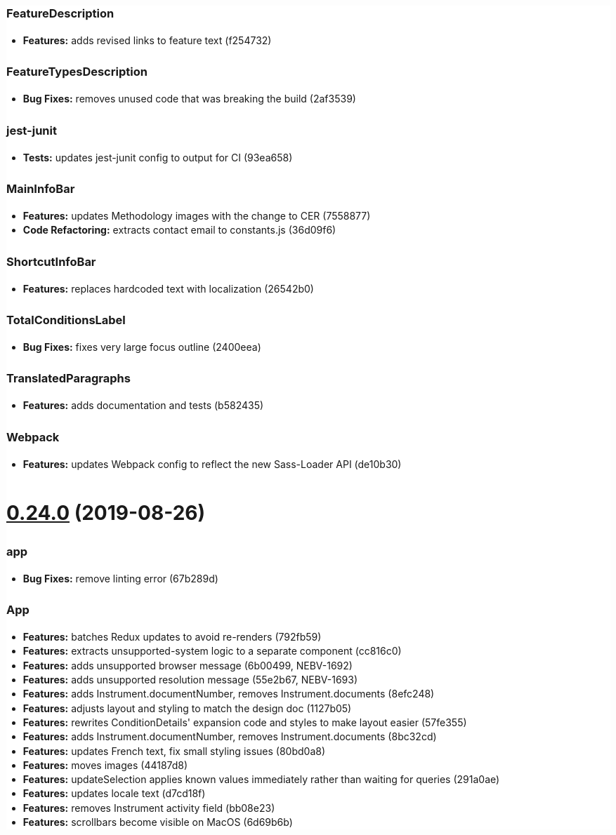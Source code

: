 
### FeatureDescription

* **Features:** adds revised links to feature text (f254732)


### FeatureTypesDescription

* **Bug Fixes:** removes unused code that was breaking the build (2af3539)


### jest-junit

* **Tests:** updates jest-junit config to output for CI (93ea658)


### MainInfoBar

* **Features:** updates Methodology images with the change to CER (7558877)
* **Code Refactoring:** extracts contact email to constants.js (36d09f6)


### ShortcutInfoBar

* **Features:** replaces hardcoded text with localization (26542b0)


### TotalConditionsLabel

* **Bug Fixes:** fixes very large focus outline (2400eea)


### TranslatedParagraphs

* **Features:** adds documentation and tests (b582435)


### Webpack

* **Features:** updates Webpack config to reflect the new Sass-Loader API (de10b30)

# [0.24.0](http://neb-conditions-devdoc.s3-website.us-west-2.amazonaws.com/v0.24.0) (2019-08-26)


### app

* **Bug Fixes:** remove linting error (67b289d)


### App

* **Features:** batches Redux updates to avoid re-renders (792fb59)
* **Features:** extracts unsupported-system logic to a separate component (cc816c0)
* **Features:** adds unsupported browser message (6b00499, NEBV-1692)
* **Features:** adds unsupported resolution message (55e2b67, NEBV-1693)
* **Features:** adds Instrument.documentNumber, removes Instrument.documents (8efc248)
* **Features:** adjusts layout and styling to match the design doc (1127b05)
* **Features:** rewrites ConditionDetails' expansion code and styles to make layout easier (57fe355)
* **Features:** adds Instrument.documentNumber, removes Instrument.documents (8bc32cd)
* **Features:** updates French text, fix small styling issues (80bd0a8)
* **Features:** moves images (44187d8)
* **Features:** updateSelection applies known values immediately rather than waiting for queries (291a0ae)
* **Features:** updates locale text (d7cd18f)
* **Features:** removes Instrument activity field (bb08e23)
* **Features:** scrollbars become visible on MacOS (6d69b6b)